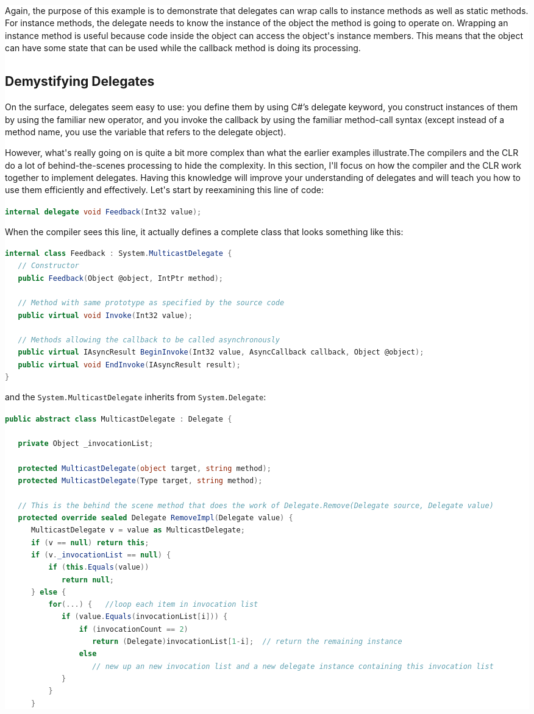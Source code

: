 Again, the purpose of this example is to demonstrate that delegates can wrap calls to instance methods as well as static methods. For instance methods, the delegate needs to know the instance of the object the method is going to operate on. Wrapping an instance method is useful because code inside the object can access the object's instance members. This means that the object can have some state that can be used while the callback method is doing its processing.

## Demystifying Delegates

On the surface, delegates seem easy to use: you define them by using C#’s delegate keyword, you construct instances of them by using the familiar new operator, and you invoke the callback by using the familiar method-call syntax (except instead of a method name, you use the variable that refers to
the delegate object).

However, what's really going on is quite a bit more complex than what the earlier examples illustrate.The compilers and the CLR do a lot of behind-the-scenes processing to hide the complexity. In this section, I'll focus on how the compiler and the CLR work together to implement delegates. Having this knowledge will improve your understanding of delegates and will teach you how to use them efficiently and effectively. Let's start by reexamining this line of code:
```C#
internal delegate void Feedback(Int32 value);
```
When the compiler sees this line, it actually defines a complete class that looks something like this:
```C#
internal class Feedback : System.MulticastDelegate {
   // Constructor
   public Feedback(Object @object, IntPtr method);

   // Method with same prototype as specified by the source code
   public virtual void Invoke(Int32 value); 

   // Methods allowing the callback to be called asynchronously
   public virtual IAsyncResult BeginInvoke(Int32 value, AsyncCallback callback, Object @object);
   public virtual void EndInvoke(IAsyncResult result); 
}
```
and the `System.MulticastDelegate` inherits from `System.Delegate`:
```C#
public abstract class MulticastDelegate : Delegate {
   
   private Object _invocationList;

   protected MulticastDelegate(object target, string method);
   protected MulticastDelegate(Type target, string method);

   // This is the behind the scene method that does the work of Delegate.Remove(Delegate source, Delegate value)
   protected override sealed Delegate RemoveImpl(Delegate value) {
      MulticastDelegate v = value as MulticastDelegate;
      if (v == null) return this;
      if (v._invocationList == null) {
          if (this.Equals(value))
             return null;   
      } else {
          for(...) {   //loop each item in invocation list
             if (value.Equals(invocationList[i])) {
                 if (invocationCount == 2)
                    return (Delegate)invocationList[1-i];  // return the remaining instance
                 else
                    // new up an new invocation list and a new delegate instance containing this invocation list
             }               
          }            
      }
```